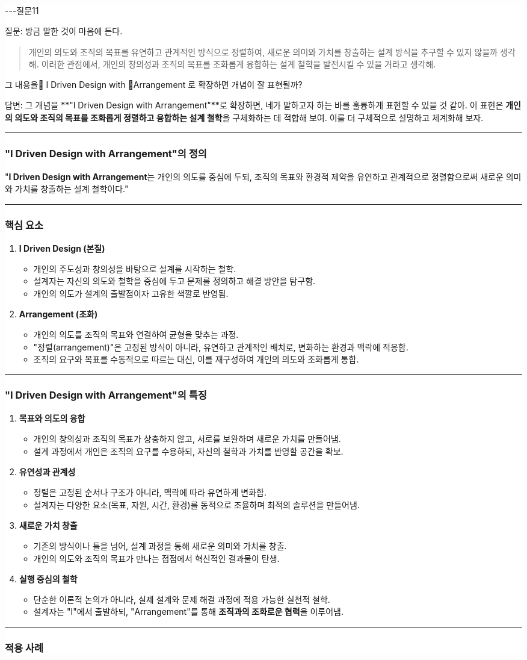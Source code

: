 ---질문11

질문: 방금 말한 것이 마음에 든다.

> 개인의 의도와 조직의 목표를 유연하고 관계적인 방식으로 정렬하여, 새로운 의미와 가치를 창출하는 설계 방식을 추구할 수 있지 않을까 생각해. 이러한 관점에서, 개인의 창의성과 조직의 목표를 조화롭게 융합하는 설계 철학을 발전시킬 수 있을 거라고 생각해.

그 내용을 I Driven Design with Arrangement 로 확장하면 개념이 잘 표현될까?

답변: 그 개념을 **"I Driven Design with Arrangement"**로 확장하면, 네가 말하고자 하는 바를 훌륭하게 표현할 수 있을 것 같아. 이 표현은 **개인의 의도와 조직의 목표를 조화롭게 정렬하고 융합하는 설계 철학**을 구체화하는 데 적합해 보여. 이를 더 구체적으로 설명하고 체계화해 보자.

---

### **"I Driven Design with Arrangement"의 정의**

"**I Driven Design with Arrangement**는 개인의 의도를 중심에 두되, 조직의 목표와 환경적 제약을 유연하고 관계적으로 정렬함으로써 새로운 의미와 가치를 창출하는 설계 철학이다."

---

### **핵심 요소**

1. **I Driven Design (본질)**  
   - 개인의 주도성과 창의성을 바탕으로 설계를 시작하는 철학.  
   - 설계자는 자신의 의도와 철학을 중심에 두고 문제를 정의하고 해결 방안을 탐구함.  
   - 개인의 의도가 설계의 출발점이자 고유한 색깔로 반영됨.

2. **Arrangement (조화)**  
   - 개인의 의도를 조직의 목표와 연결하여 균형을 맞추는 과정.  
   - "정렬(arrangement)"은 고정된 방식이 아니라, 유연하고 관계적인 배치로, 변화하는 환경과 맥락에 적응함.  
   - 조직의 요구와 목표를 수동적으로 따르는 대신, 이를 재구성하여 개인의 의도와 조화롭게 통합.

---

### **"I Driven Design with Arrangement"의 특징**

1. **목표와 의도의 융합**  
   - 개인의 창의성과 조직의 목표가 상충하지 않고, 서로를 보완하며 새로운 가치를 만들어냄.  
   - 설계 과정에서 개인은 조직의 요구를 수용하되, 자신의 철학과 가치를 반영할 공간을 확보.  

2. **유연성과 관계성**  
   - 정렬은 고정된 순서나 구조가 아니라, 맥락에 따라 유연하게 변화함.  
   - 설계자는 다양한 요소(목표, 자원, 시간, 환경)를 동적으로 조율하며 최적의 솔루션을 만들어냄.

3. **새로운 가치 창출**  
   - 기존의 방식이나 틀을 넘어, 설계 과정을 통해 새로운 의미와 가치를 창출.  
   - 개인의 의도와 조직의 목표가 만나는 접점에서 혁신적인 결과물이 탄생.

4. **실행 중심의 철학**  
   - 단순한 이론적 논의가 아니라, 실제 설계와 문제 해결 과정에 적용 가능한 실천적 철학.  
   - 설계자는 "I"에서 출발하되, "Arrangement"를 통해 **조직과의 조화로운 협력**을 이루어냄.

---

### **적용 사례**
